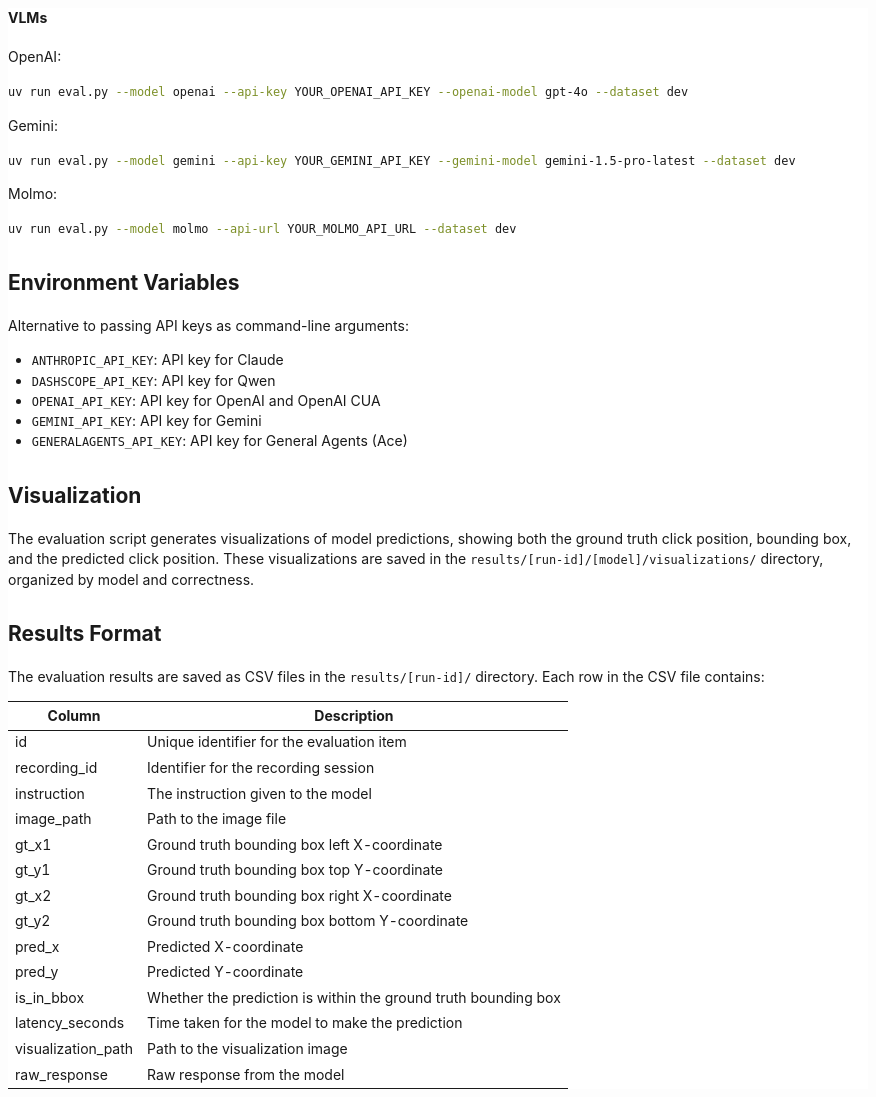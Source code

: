 #### VLMs

OpenAI:
```bash
uv run eval.py --model openai --api-key YOUR_OPENAI_API_KEY --openai-model gpt-4o --dataset dev
```

Gemini:
```bash
uv run eval.py --model gemini --api-key YOUR_GEMINI_API_KEY --gemini-model gemini-1.5-pro-latest --dataset dev
```

Molmo:
```bash
uv run eval.py --model molmo --api-url YOUR_MOLMO_API_URL --dataset dev
```

## Environment Variables

Alternative to passing API keys as command-line arguments:

- `ANTHROPIC_API_KEY`: API key for Claude
- `DASHSCOPE_API_KEY`: API key for Qwen
- `OPENAI_API_KEY`: API key for OpenAI and OpenAI CUA
- `GEMINI_API_KEY`: API key for Gemini
- `GENERALAGENTS_API_KEY`: API key for General Agents (Ace)

## Visualization

The evaluation script generates visualizations of model predictions, showing both the ground truth click position, bounding box, and the predicted click position. These visualizations are saved in the `results/[run-id]/[model]/visualizations/` directory, organized by model and correctness.

## Results Format

The evaluation results are saved as CSV files in the `results/[run-id]/` directory. Each row in the CSV file contains:

| Column | Description |
|--------|-------------|
| id | Unique identifier for the evaluation item |
| recording_id | Identifier for the recording session |
| instruction | The instruction given to the model |
| image_path | Path to the image file |
| gt_x1 | Ground truth bounding box left X-coordinate |
| gt_y1 | Ground truth bounding box top Y-coordinate |
| gt_x2 | Ground truth bounding box right X-coordinate |
| gt_y2 | Ground truth bounding box bottom Y-coordinate |
| pred_x | Predicted X-coordinate |
| pred_y | Predicted Y-coordinate |
| is_in_bbox | Whether the prediction is within the ground truth bounding box |
| latency_seconds | Time taken for the model to make the prediction |
| visualization_path | Path to the visualization image |
| raw_response | Raw response from the model |


[^1]: Latency values vary significantly by provider, demand, computational resources, geographical location, and other factors - most of which are opaque to us for models we don't have direct access to. Ace models are served via General Agent's API; Qwen, Claude, Gemini, and OpenAI models utilize their respective first-party APIs; while Molmo, UI-TARS, and OmniParser models are served through Modal.